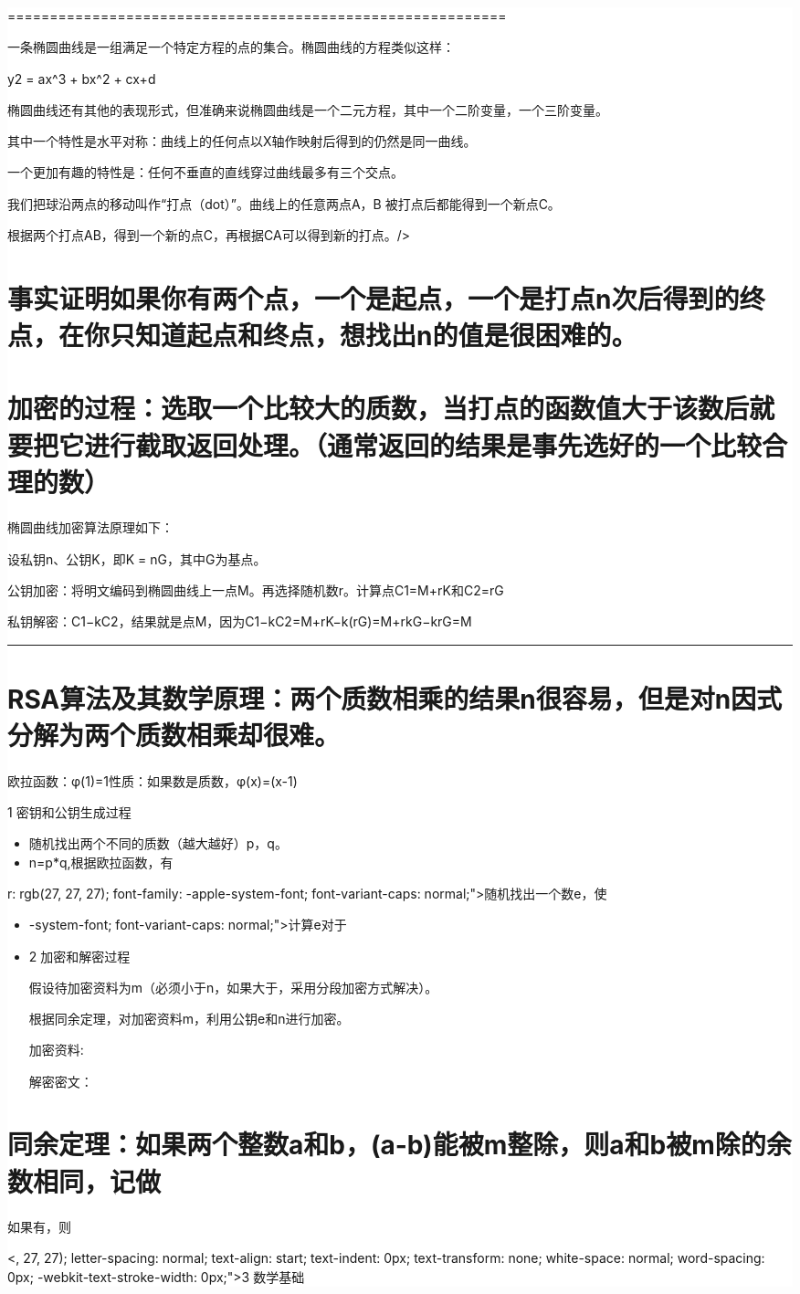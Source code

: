===========================================================

一条椭圆曲线是一组满足一个特定方程的点的集合。椭圆曲线的方程类似这样： 

y2 = ax^3 + bx^2 + cx+d

椭圆曲线还有其他的表现形式，但准确来说椭圆曲线是一个二元方程，其中一个二阶变量，一个三阶变量。

其中一个特性是水平对称：曲线上的任何点以X轴作映射后得到的仍然是同一曲线。

一个更加有趣的特性是：任何不垂直的直线穿过曲线最多有三个交点。

我们把球沿两点的移动叫作“打点（dot）”。曲线上的任意两点A，B 被打点后都能得到一个新点C。

根据两个打点AB，得到一个新的点C，再根据CA可以得到新的打点。/\>

事实证明如果你有两个点，一个是起点，一个是打点n次后得到的终点，在你只知道起点和终点，想找出n的值是很困难的。
=======================================================

加密的过程：选取一个比较大的质数，当打点的函数值大于该数后就要把它进行截取返回处理。（通常返回的结果是事先选好的一个比较合理的数）
=================================================================

椭圆曲线加密算法原理如下： 

设私钥n、公钥K，即K = nG，其中G为基点。 

公钥加密：将明文编码到椭圆曲线上一点M。再选择随机数r。计算点C1=M+rK和C2=rG

私钥解密：C1−kC2，结果就是点M，因为C1−kC2=M+rK−k(rG)=M+rkG−krG=M

---

RSA算法及其数学原理：两个质数相乘的结果n很容易，但是对n因式分解为两个质数相乘却很难。
=============================================

 欧拉函数：φ(1)=1性质：如果数是质数，φ(x)=(x-1)

1 密钥和公钥生成过程

* 随机找出两个不同的质数（越大越好）p，q。
* n=p\*q,根据欧拉函数，有 

r: rgb(27, 27, 27); font-family: -apple-system-font; font-variant-caps: normal;"\>随机找出一个数e，使

* -system-font; font-variant-caps: normal;"\>计算e对于
* 2 加密和解密过程

  假设待加密资料为m（必须小于n，如果大于，采用分段加密方式解决）。 

  根据同余定理，对加密资料m，利用公钥e和n进行加密。

  加密资料: 

  解密密文： 

同余定理：如果两个整数a和b，(a-b)能被m整除，则a和b被m除的余数相同，记做
=========================================

  如果有，则

\<[](resources/), 27, 27); letter-spacing: normal; text-align: start; text-indent: 0px; text-transform: none; white-space: normal; word-spacing: 0px; -webkit-text-stroke-width: 0px;"\>3 数学基础 
